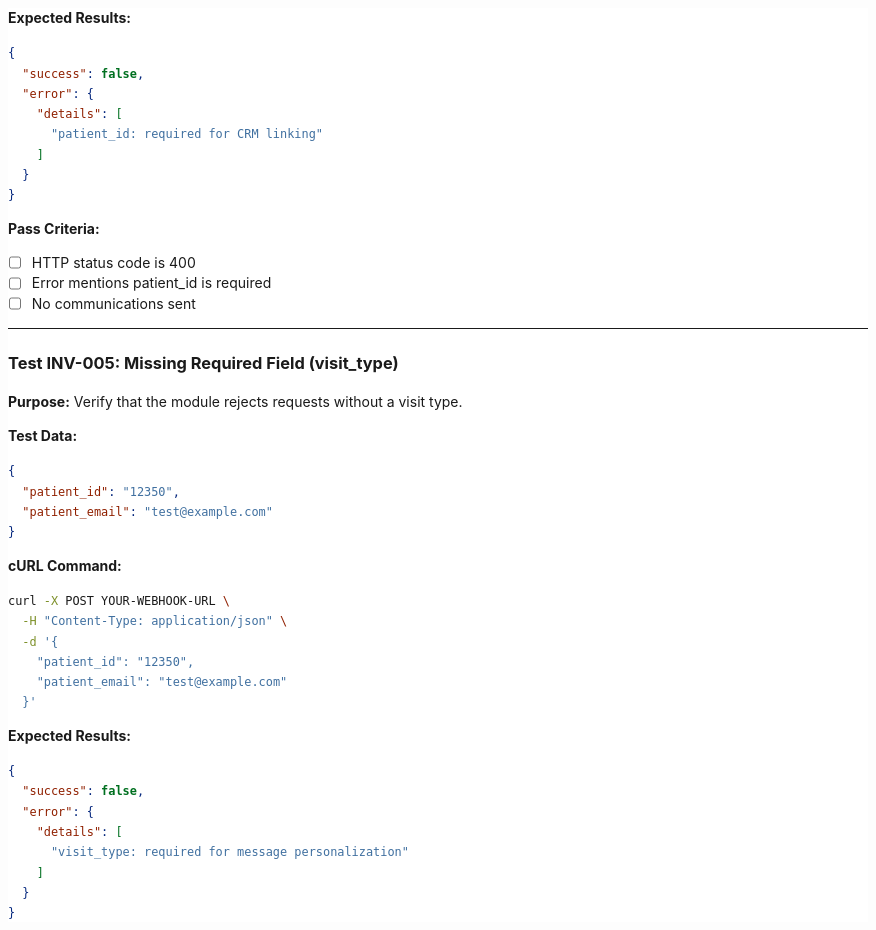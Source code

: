 **Expected Results:**

```json
{
  "success": false,
  "error": {
    "details": [
      "patient_id: required for CRM linking"
    ]
  }
}
```

**Pass Criteria:**

- [ ] HTTP status code is 400
- [ ] Error mentions patient_id is required
- [ ] No communications sent

---

### Test INV-005: Missing Required Field (visit_type)

**Purpose:** Verify that the module rejects requests without a visit type.

**Test Data:**

```json
{
  "patient_id": "12350",
  "patient_email": "test@example.com"
}
```

**cURL Command:**

```bash
curl -X POST YOUR-WEBHOOK-URL \
  -H "Content-Type: application/json" \
  -d '{
    "patient_id": "12350",
    "patient_email": "test@example.com"
  }'
```

**Expected Results:**

```json
{
  "success": false,
  "error": {
    "details": [
      "visit_type: required for message personalization"
    ]
  }
}
```
